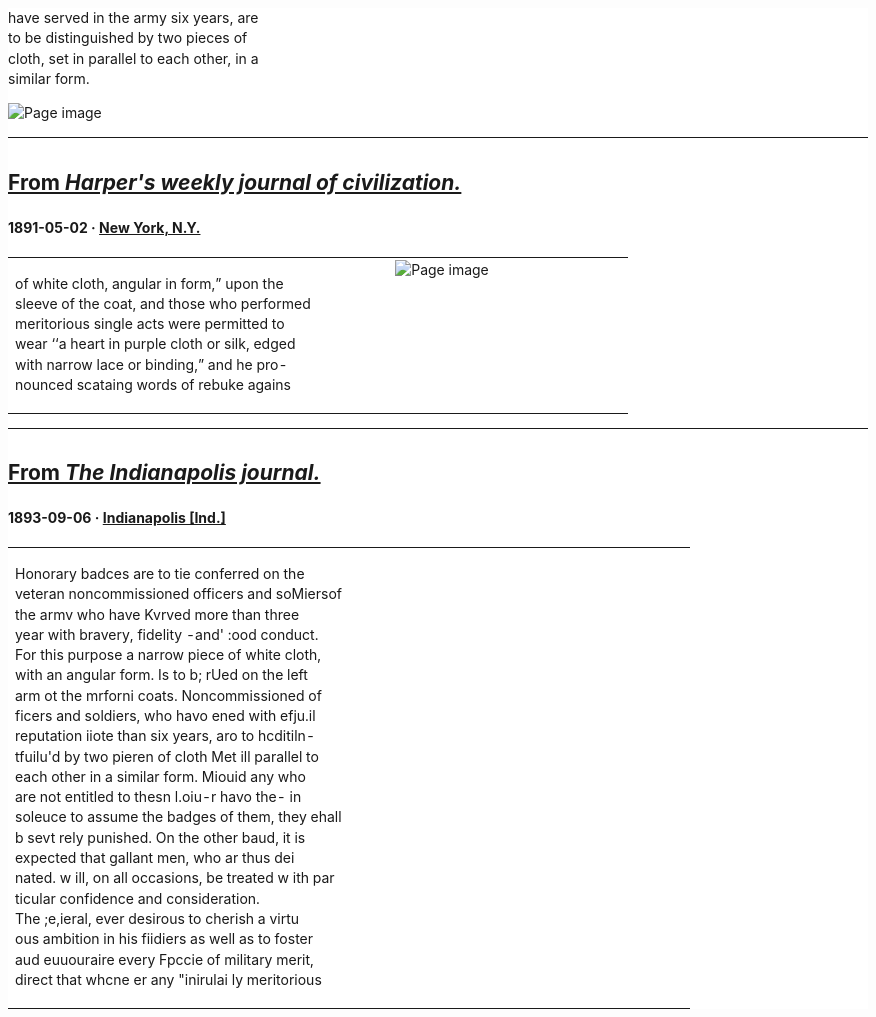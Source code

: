   
have served in the army six years, are  
to be distinguished by two pieces of  
cloth, set in parallel to each other, in a  
similar form.
</td><td style="width: 50%; max-height: 75%; margin: auto; display: block;">
<img alt="Page image" src="https://iiif.archive.org/image/iiif/2/sim_magazine-of-american-history-with-notes-and-queries_1881-12_7_6%2Fsim_magazine-of-american-history-with-notes-and-queries_1881-12_7_6_jp2.zip%2Fsim_magazine-of-american-history-with-notes-and-queries_1881-12_7_6_jp2%2Fsim_magazine-of-american-history-with-notes-and-queries_1881-12_7_6_0067.jp2/pct:21.762870514820595,73.30782813419658,31.357254290171607,6.121247792819306/600,/0/default.jpg"/>
</td>
</tr></table>

---

## [From _Harper's weekly journal of civilization._](https://archive.org/details/sim_harpers-weekly_1891-05-02_35_1793/page/n10/mode/1up?view=theater)

#### 1891-05-02 &middot; [New York, N.Y.](http://dbpedia.org/resource/New_York_City)

<table style="width: 100%;"><tr><td style="width: 50%">

  
of white cloth, angular in form,” upon the  
sleeve of the coat, and those who performed  
meritorious single acts were permitted to  
wear ‘‘a heart in purple cloth or silk, edged  
with narrow lace or binding,” and he pro-  
nounced scataing words of rebuke agains
</td><td style="width: 50%; max-height: 75%; margin: auto; display: block;">
<img alt="Page image" src="https://iiif.archive.org/image/iiif/2/sim_harpers-weekly_1891-05-02_35_1793%2Fsim_harpers-weekly_1891-05-02_35_1793_jp2.zip%2Fsim_harpers-weekly_1891-05-02_35_1793_jp2%2Fsim_harpers-weekly_1891-05-02_35_1793_0010.jp2/pct:31.26293995859213,49.55427372836917,19.202898550724637,3.828002097535396/600,/0/default.jpg"/>
</td>
</tr></table>

---

## [From _The Indianapolis journal._](https://www.loc.gov/resource/sn82015679/1893-09-06/ed-1/?sp=15)

#### 1893-09-06 &middot; [Indianapolis [Ind.]](http://dbpedia.org/resource/Indianapolis)

<table style="width: 100%;"><tr><td style="width: 50%">

  
Honorary badces are to tie conferred on the  
veteran noncommissioned officers and soMiersof  
the armv who have Kvrved more than three  
year with bravery, fidelity -and&#x27; :ood conduct.  
For this purpose a narrow piece of white cloth,  
with an angular form. Is to b; rUed on the left  
arm ot the mrforni coats. Noncommissioned of­  
ficers and soldiers, who havo ened with efju.il  
reputation iiote than six years, aro to hcditiln-  
tfuilu&#x27;d by two pieren of cloth Met ill parallel to  
each other in a similar form. Miouid any who  
are not entitled to thesn l.oiu-r havo the- in­  
soleuce to assume the badges of them, they ehall  
b sevt rely punished. On the other baud, it is  
expected that gallant men, who ar thus dei­  
nated. w ill, on all occasions, be treated w ith par­  
ticular confidence and consideration.  
The ;e,ieral, ever desirous to cherish a virtu­  
ous ambition in his fiidiers as well as to foster  
aud euuouraire every Fpccie of military merit,  
direct that whcne er any &quot;inirulai ly meritorious  